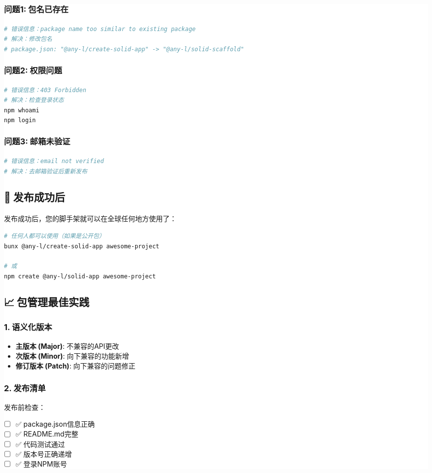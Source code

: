 ### 问题1: 包名已存在

```bash
# 错误信息：package name too similar to existing package
# 解决：修改包名
# package.json: "@any-l/create-solid-app" -> "@any-l/solid-scaffold"
```

### 问题2: 权限问题

```bash
# 错误信息：403 Forbidden
# 解决：检查登录状态
npm whoami
npm login
```

### 问题3: 邮箱未验证

```bash
# 错误信息：email not verified
# 解决：去邮箱验证后重新发布
```

## 🎉 发布成功后

发布成功后，您的脚手架就可以在全球任何地方使用了：

```bash
# 任何人都可以使用（如果是公开包）
bunx @any-l/create-solid-app awesome-project

# 或
npm create @any-l/solid-app awesome-project
```

## 📈 包管理最佳实践

### 1. 语义化版本

- **主版本 (Major)**: 不兼容的API更改
- **次版本 (Minor)**: 向下兼容的功能新增
- **修订版本 (Patch)**: 向下兼容的问题修正

### 2. 发布清单

发布前检查：

- [ ] ✅ package.json信息正确
- [ ] ✅ README.md完整
- [ ] ✅ 代码测试通过
- [ ] ✅ 版本号正确递增
- [ ] ✅ 登录NPM账号
